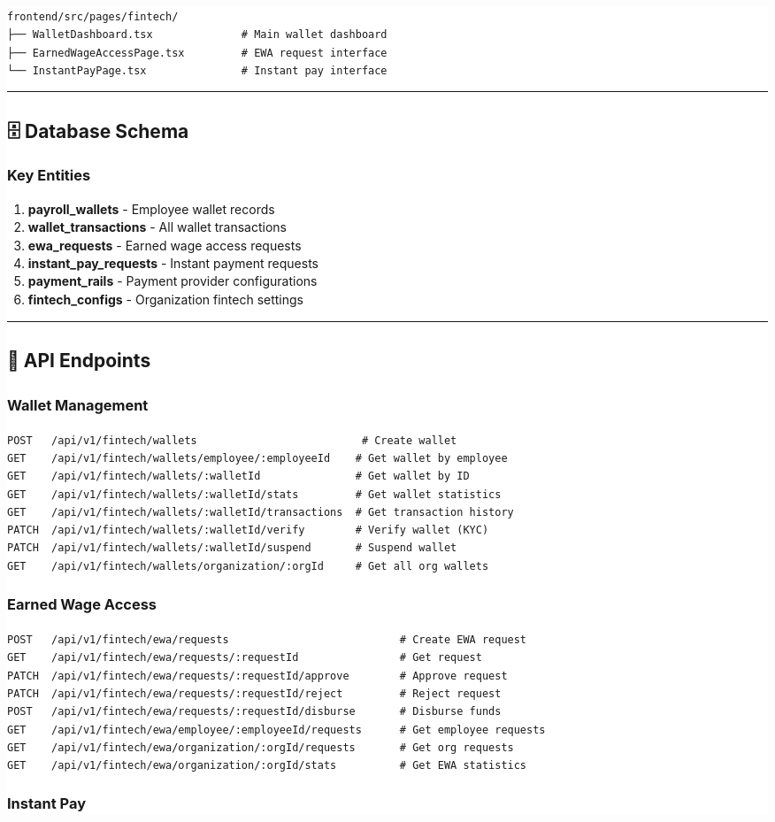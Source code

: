 ```
frontend/src/pages/fintech/
├── WalletDashboard.tsx              # Main wallet dashboard
├── EarnedWageAccessPage.tsx         # EWA request interface
└── InstantPayPage.tsx               # Instant pay interface
```

---

## 🗄️ Database Schema

### **Key Entities**

1. **payroll_wallets** - Employee wallet records
2. **wallet_transactions** - All wallet transactions
3. **ewa_requests** - Earned wage access requests
4. **instant_pay_requests** - Instant payment requests
5. **payment_rails** - Payment provider configurations
6. **fintech_configs** - Organization fintech settings

---

## 🔌 API Endpoints

### **Wallet Management**

```
POST   /api/v1/fintech/wallets                          # Create wallet
GET    /api/v1/fintech/wallets/employee/:employeeId    # Get wallet by employee
GET    /api/v1/fintech/wallets/:walletId               # Get wallet by ID
GET    /api/v1/fintech/wallets/:walletId/stats         # Get wallet statistics
GET    /api/v1/fintech/wallets/:walletId/transactions  # Get transaction history
PATCH  /api/v1/fintech/wallets/:walletId/verify        # Verify wallet (KYC)
PATCH  /api/v1/fintech/wallets/:walletId/suspend       # Suspend wallet
GET    /api/v1/fintech/wallets/organization/:orgId     # Get all org wallets
```

### **Earned Wage Access**

```
POST   /api/v1/fintech/ewa/requests                           # Create EWA request
GET    /api/v1/fintech/ewa/requests/:requestId                # Get request
PATCH  /api/v1/fintech/ewa/requests/:requestId/approve        # Approve request
PATCH  /api/v1/fintech/ewa/requests/:requestId/reject         # Reject request
POST   /api/v1/fintech/ewa/requests/:requestId/disburse       # Disburse funds
GET    /api/v1/fintech/ewa/employee/:employeeId/requests      # Get employee requests
GET    /api/v1/fintech/ewa/organization/:orgId/requests       # Get org requests
GET    /api/v1/fintech/ewa/organization/:orgId/stats          # Get EWA statistics
```

### **Instant Pay**
